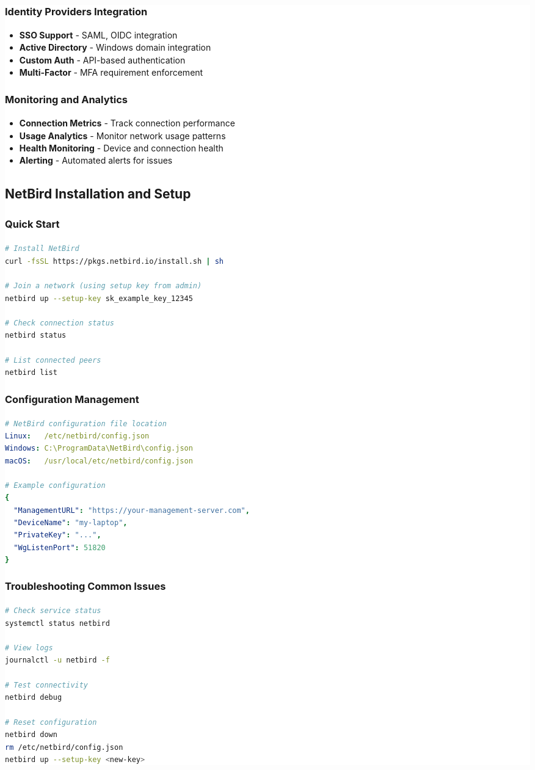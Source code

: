 ### Identity Providers Integration
- **SSO Support** - SAML, OIDC integration
- **Active Directory** - Windows domain integration
- **Custom Auth** - API-based authentication
- **Multi-Factor** - MFA requirement enforcement

### Monitoring and Analytics
- **Connection Metrics** - Track connection performance
- **Usage Analytics** - Monitor network usage patterns
- **Health Monitoring** - Device and connection health
- **Alerting** - Automated alerts for issues

## NetBird Installation and Setup

### Quick Start
```bash
# Install NetBird
curl -fsSL https://pkgs.netbird.io/install.sh | sh

# Join a network (using setup key from admin)
netbird up --setup-key sk_example_key_12345

# Check connection status
netbird status

# List connected peers
netbird list
```

### Configuration Management
```yaml
# NetBird configuration file location
Linux:   /etc/netbird/config.json
Windows: C:\ProgramData\NetBird\config.json
macOS:   /usr/local/etc/netbird/config.json

# Example configuration
{
  "ManagementURL": "https://your-management-server.com",
  "DeviceName": "my-laptop",
  "PrivateKey": "...",
  "WgListenPort": 51820
}
```

### Troubleshooting Common Issues
```bash
# Check service status
systemctl status netbird

# View logs
journalctl -u netbird -f

# Test connectivity
netbird debug

# Reset configuration
netbird down
rm /etc/netbird/config.json
netbird up --setup-key <new-key>
```
